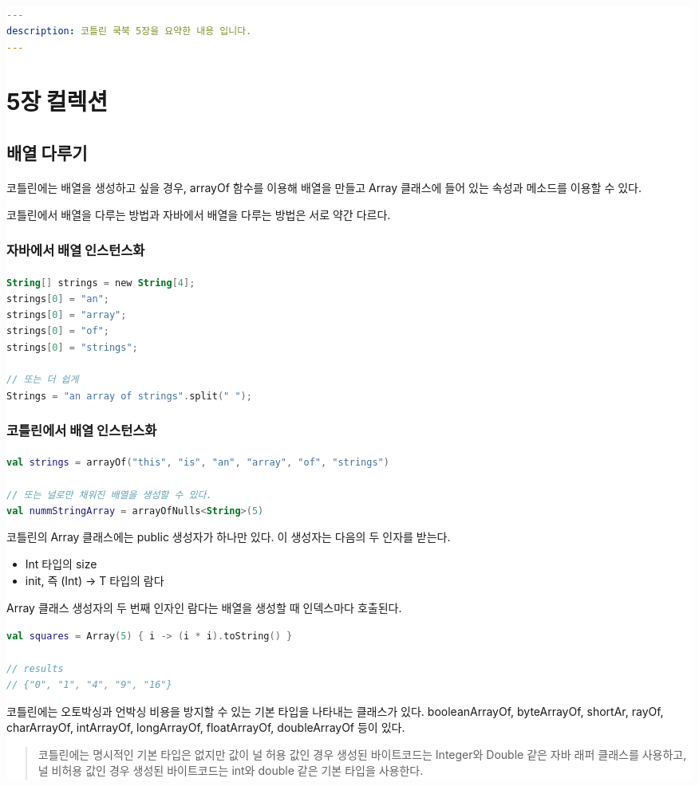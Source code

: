 ```yaml
---
description: 코틀린 쿡북 5장을 요약한 내용 입니다.
---
```


# 5장 컬렉션

## 배열 다루기

코틀린에는 배열을 생성하고 싶을 경우, arrayOf 함수를 이용해 배열을 만들고 Array 클래스에 들어 있는 속성과 메소드를 이용할 수 있다.

코틀린에서 배열을 다루는 방법과 자바에서 배열을 다루는 방법은 서로 약간 다르다.

### 자바에서 배열 인스턴스화

```kotlin
String[] strings = new String[4];
strings[0] = "an";
strings[0] = "array";
strings[0] = "of";
strings[0] = "strings";

// 또는 더 쉽게
Strings = "an array of strings".split(" ");
```

### 코틀린에서 배열 인스턴스화

```kotlin
val strings = arrayOf("this", "is", "an", "array", "of", "strings")

// 또는 널로만 채워진 배열을 생성할 수 있다. 
val nummStringArray = arrayOfNulls<String>(5)
```

코틀린의 Array 클래스에는 public 생성자가 하나만 있다. 이 생성자는 다음의 두 인자를 받는다.

* Int 타입의 size
* init, 즉 (Int) → T 타입의 람다

Array 클래스 생성자의 두 번째 인자인 람다는 배열을 생성할 때 인덱스마다 호출된다.

```kotlin
val squares = Array(5) { i -> (i * i).toString() }

// results
// {"0", "1", "4", "9", "16"}
```

코틀린에는 오토박싱과 언박싱 비용을 방지할 수 있는 기본 타입을 나타내는 클래스가 있다. booleanArrayOf, byteArrayOf, shortAr, rayOf, charArrayOf, intArrayOf, longArrayOf, floatArrayOf, doubleArrayOf 등이 있다.

> 코틀린에는 명시적인 기본 타입은 없지만 값이 널 허용 값인 경우 생성된 바이트코드는 Integer와 Double 같은 자바 래퍼 클래스를 사용하고, 널 비허용 값인 경우 생성된 바이트코드는 int와 double 같은 기본 타입을 사용한다.
